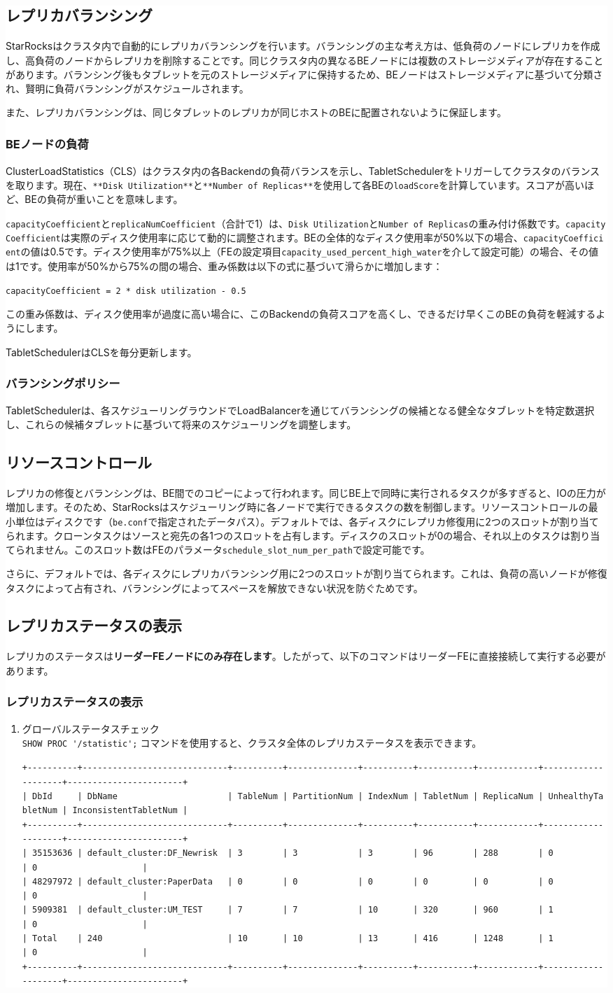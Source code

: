 ## レプリカバランシング

StarRocksはクラスタ内で自動的にレプリカバランシングを行います。バランシングの主な考え方は、低負荷のノードにレプリカを作成し、高負荷のノードからレプリカを削除することです。同じクラスタ内の異なるBEノードには複数のストレージメディアが存在することがあります。バランシング後もタブレットを元のストレージメディアに保持するため、BEノードはストレージメディアに基づいて分類され、賢明に負荷バランシングがスケジュールされます。

また、レプリカバランシングは、同じタブレットのレプリカが同じホストのBEに配置されないように保証します。

### BEノードの負荷

ClusterLoadStatistics（CLS）はクラスタ内の各Backendの負荷バランスを示し、TabletSchedulerをトリガーしてクラスタのバランスを取ります。現在、`**Disk Utilization**`と`**Number of Replicas**`を使用して各BEの`loadScore`を計算しています。スコアが高いほど、BEの負荷が重いことを意味します。

`capacityCoefficient`と`replicaNumCoefficient`（合計で1）は、`Disk Utilization`と`Number of Replicas`の重み付け係数です。`capacityCoefficient`は実際のディスク使用率に応じて動的に調整されます。BEの全体的なディスク使用率が50%以下の場合、`capacityCoefficient`の値は0.5です。ディスク使用率が75%以上（FEの設定項目`capacity_used_percent_high_water`を介して設定可能）の場合、その値は1です。使用率が50%から75%の間の場合、重み係数は以下の式に基づいて滑らかに増加します：

`capacityCoefficient = 2 * disk utilization - 0.5`

この重み係数は、ディスク使用率が過度に高い場合に、このBackendの負荷スコアを高くし、できるだけ早くこのBEの負荷を軽減するようにします。

TabletSchedulerはCLSを毎分更新します。

### バランシングポリシー

TabletSchedulerは、各スケジューリングラウンドでLoadBalancerを通じてバランシングの候補となる健全なタブレットを特定数選択し、これらの候補タブレットに基づいて将来のスケジューリングを調整します。

## リソースコントロール

レプリカの修復とバランシングは、BE間でのコピーによって行われます。同じBE上で同時に実行されるタスクが多すぎると、IOの圧力が増加します。そのため、StarRocksはスケジューリング時に各ノードで実行できるタスクの数を制御します。リソースコントロールの最小単位はディスクです（`be.conf`で指定されたデータパス）。デフォルトでは、各ディスクにレプリカ修復用に2つのスロットが割り当てられます。クローンタスクはソースと宛先の各1つのスロットを占有します。ディスクのスロットが0の場合、それ以上のタスクは割り当てられません。このスロット数はFEのパラメータ`schedule_slot_num_per_path`で設定可能です。

さらに、デフォルトでは、各ディスクにレプリカバランシング用に2つのスロットが割り当てられます。これは、負荷の高いノードが修復タスクによって占有され、バランシングによってスペースを解放できない状況を防ぐためです。

## レプリカステータスの表示

レプリカのステータスは**リーダーFEノードにのみ存在します**。したがって、以下のコマンドはリーダーFEに直接接続して実行する必要があります。

### レプリカステータスの表示

1. グローバルステータスチェック  
    `SHOW PROC '/statistic';` コマンドを使用すると、クラスタ全体のレプリカステータスを表示できます。

    ```plaintext
    +----------+-----------------------------+----------+--------------+----------+-----------+------------+--------------------+-----------------------+
    | DbId     | DbName                      | TableNum | PartitionNum | IndexNum | TabletNum | ReplicaNum | UnhealthyTabletNum | InconsistentTabletNum |
    +----------+-----------------------------+----------+--------------+----------+-----------+------------+--------------------+-----------------------+
    | 35153636 | default_cluster:DF_Newrisk  | 3        | 3            | 3        | 96        | 288        | 0                  | 0                     |
    | 48297972 | default_cluster:PaperData   | 0        | 0            | 0        | 0         | 0          | 0                  | 0                     |
    | 5909381  | default_cluster:UM_TEST     | 7        | 7            | 10       | 320       | 960        | 1                  | 0                     |
    | Total    | 240                         | 10       | 10           | 13       | 416       | 1248       | 1                  | 0                     |
    +----------+-----------------------------+----------+--------------+----------+-----------+------------+--------------------+-----------------------+
    ```
